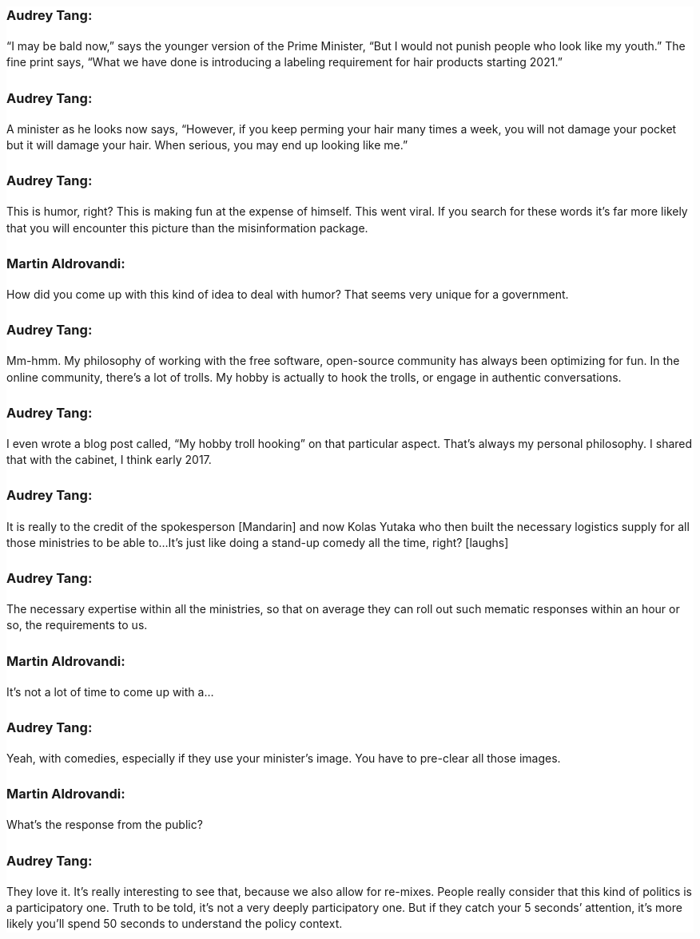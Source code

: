 ### Audrey Tang:
“I may be bald now,” says the younger version of the Prime Minister, “But I would not punish people who look like my youth.” The fine print says, “What we have done is introducing a labeling requirement for hair products starting 2021.”

### Audrey Tang:
A minister as he looks now says, “However, if you keep perming your hair many times a week, you will not damage your pocket but it will damage your hair. When serious, you may end up looking like me.”

### Audrey Tang:
This is humor, right? This is making fun at the expense of himself. This went viral. If you search for these words it’s far more likely that you will encounter this picture than the misinformation package.

### Martin Aldrovandi:
How did you come up with this kind of idea to deal with humor? That seems very unique for a government.

### Audrey Tang:
Mm-hmm. My philosophy of working with the free software, open-source community has always been optimizing for fun. In the online community, there’s a lot of trolls. My hobby is actually to hook the trolls, or engage in authentic conversations.

### Audrey Tang:
I even wrote a blog post called, “My hobby troll hooking” on that particular aspect. That’s always my personal philosophy. I shared that with the cabinet, I think early 2017.

### Audrey Tang:
It is really to the credit of the spokesperson \[Mandarin\] and now Kolas Yutaka who then built the necessary logistics supply for all those ministries to be able to…It’s just like doing a stand-up comedy all the time, right? \[laughs\]

### Audrey Tang:
The necessary expertise within all the ministries, so that on average they can roll out such mematic responses within an hour or so, the requirements to us.

### Martin Aldrovandi:
It’s not a lot of time to come up with a…

### Audrey Tang:
Yeah, with comedies, especially if they use your minister’s image. You have to pre-clear all those images.

### Martin Aldrovandi:
What’s the response from the public?

### Audrey Tang:
They love it. It’s really interesting to see that, because we also allow for re-mixes. People really consider that this kind of politics is a participatory one. Truth to be told, it’s not a very deeply participatory one. But if they catch your 5 seconds’ attention, it’s more likely you’ll spend 50 seconds to understand the policy context.
